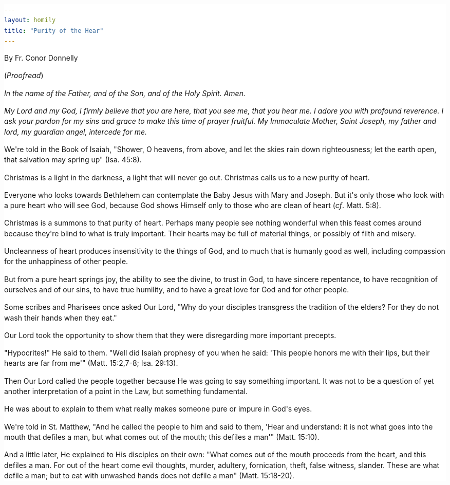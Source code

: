 ```yaml
---
layout: homily
title: "Purity of the Hear"
---
```


By Fr. Conor Donnelly

(*Proofread*)

*In the name of the Father, and of the Son, and of the Holy Spirit. Amen.*

*My Lord and my God, I firmly believe that you are here, that you see me, that you hear me. I adore you with profound reverence. I ask your pardon for my sins and grace to make this time of prayer fruitful. My Immaculate Mother, Saint Joseph, my father and lord, my guardian angel, intercede for me.*

We\'re told in the Book of Isaiah, "Shower, O heavens, from above, and let the skies rain down righteousness; let the earth open, that salvation may spring up" (Isa. 45:8).

Christmas is a light in the darkness, a light that will never go out. Christmas calls us to a new purity of heart.

Everyone who looks towards Bethlehem can contemplate the Baby Jesus with Mary and Joseph. But it\'s only those who look with a pure heart who will see God, because God shows Himself only to those who are clean of heart (*cf*. Matt. 5:8).

Christmas is a summons to that purity of heart. Perhaps many people see nothing wonderful when this feast comes around because they\'re blind to what is truly important. Their hearts may be full of material things, or possibly of filth and misery.

Uncleanness of heart produces insensitivity to the things of God, and to much that is humanly good as well, including compassion for the unhappiness of other people.

But from a pure heart springs joy, the ability to see the divine, to trust in God, to have sincere repentance, to have recognition of ourselves and of our sins, to have true humility, and to have a great love for God and for other people.

Some scribes and Pharisees once asked Our Lord, "Why do your disciples transgress the tradition of the elders? For they do not wash their hands when they eat."

Our Lord took the opportunity to show them that they were disregarding more important precepts.

"Hypocrites!" He said to them. "Well did Isaiah prophesy of you when he said: 'This people honors me with their lips, but their hearts are far from me'" (Matt. 15:2,7-8; Isa. 29:13).

Then Our Lord called the people together because He was going to say something important. It was not to be a question of yet another interpretation of a point in the Law, but something fundamental.

He was about to explain to them what really makes someone pure or impure in God\'s eyes.

We're told in St. Matthew, "And he called the people to him and said to them, 'Hear and understand: it is not what goes into the mouth that defiles a man, but what comes out of the mouth; this defiles a man'" (Matt. 15:10).

And a little later, He explained to His disciples on their own: "What comes out of the mouth proceeds from the heart, and this defiles a man. For out of the heart come evil thoughts, murder, adultery, fornication, theft, false witness, slander. These are what defile a man; but to eat with unwashed hands does not defile a man" (Matt. 15:18-20).
